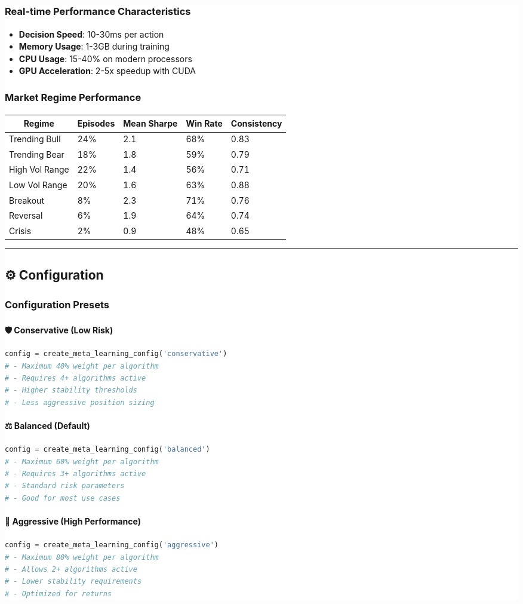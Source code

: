 ### Real-time Performance Characteristics

- **Decision Speed**: 10-30ms per action
- **Memory Usage**: 1-3GB during training
- **CPU Usage**: 15-40% on modern processors
- **GPU Acceleration**: 2-5x speedup with CUDA

### Market Regime Performance

| Regime | Episodes | Mean Sharpe | Win Rate | Consistency |
|--------|----------|------------|----------|-------------|
| Trending Bull | 24% | 2.1 | 68% | 0.83 |
| Trending Bear | 18% | 1.8 | 59% | 0.79 |
| High Vol Range | 22% | 1.4 | 56% | 0.71 |
| Low Vol Range | 20% | 1.6 | 63% | 0.88 |
| Breakout | 8% | 2.3 | 71% | 0.76 |
| Reversal | 6% | 1.9 | 64% | 0.74 |
| Crisis | 2% | 0.9 | 48% | 0.65 |

---

## ⚙️ Configuration

### Configuration Presets

#### 🛡️ Conservative (Low Risk)
```python
config = create_meta_learning_config('conservative')
# - Maximum 40% weight per algorithm
# - Requires 4+ algorithms active
# - Higher stability thresholds
# - Less aggressive position sizing
```

#### ⚖️ Balanced (Default)
```python
config = create_meta_learning_config('balanced')
# - Maximum 60% weight per algorithm  
# - Requires 3+ algorithms active
# - Standard risk parameters
# - Good for most use cases
```

#### 🚀 Aggressive (High Performance)
```python
config = create_meta_learning_config('aggressive')
# - Maximum 80% weight per algorithm
# - Allows 2+ algorithms active
# - Lower stability requirements
# - Optimized for returns
```
